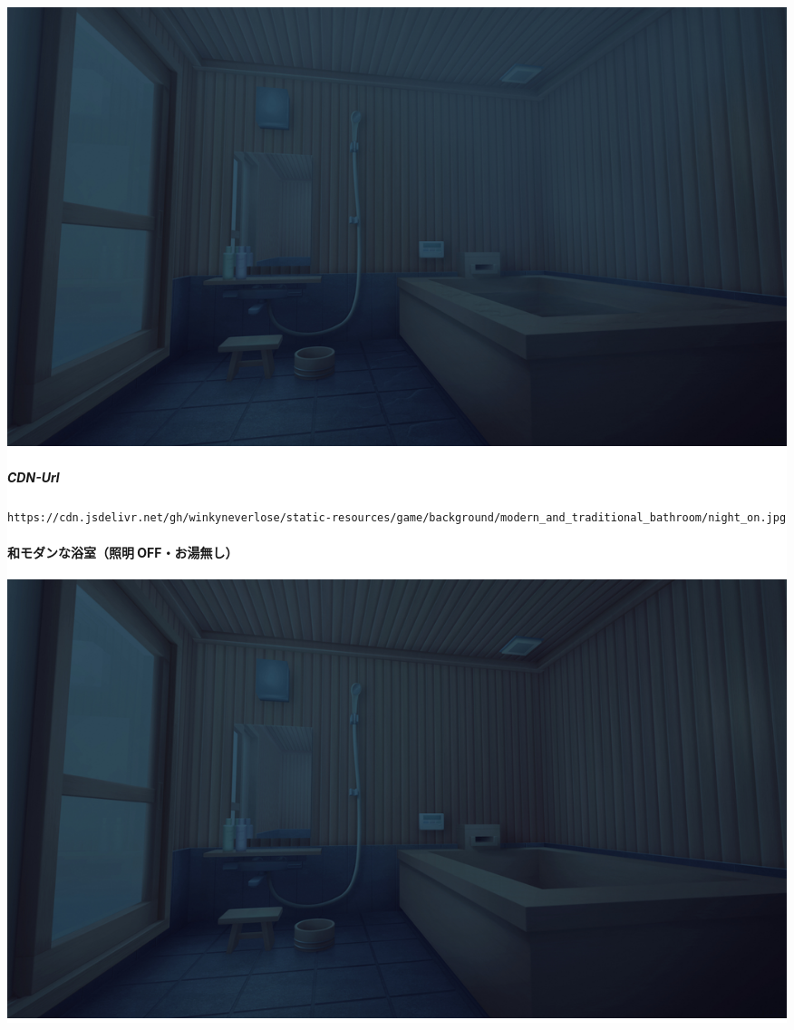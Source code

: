 ![](modern_and_traditional_bathroom/night_on.jpg)

##### CDN-Url

```
https://cdn.jsdelivr.net/gh/winkyneverlose/static-resources/game/background/modern_and_traditional_bathroom/night_on.jpg
```

#### 和モダンな浴室（照明 OFF・お湯無し）

![](modern_and_traditional_bathroom/night.jpg)
